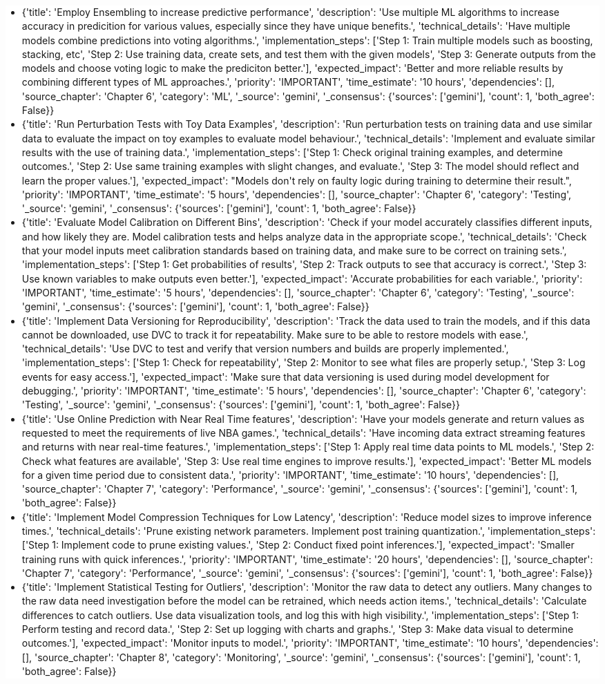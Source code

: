 - {'title': 'Employ Ensembling to increase predictive performance', 'description': 'Use multiple ML algorithms to increase accuracy in predicition for various values, especially since they have unique benefits.', 'technical_details': 'Have multiple models combine predictions into voting algorithms.', 'implementation_steps': ['Step 1: Train multiple models such as boosting, stacking, etc', 'Step 2: Use training data, create sets, and test them with the given models', 'Step 3: Generate outputs from the models and choose voting logic to make the prediciton better.'], 'expected_impact': 'Better and more reliable results by combining different types of ML approaches.', 'priority': 'IMPORTANT', 'time_estimate': '10 hours', 'dependencies': [], 'source_chapter': 'Chapter 6', 'category': 'ML', '_source': 'gemini', '_consensus': {'sources': ['gemini'], 'count': 1, 'both_agree': False}}
- {'title': 'Run Perturbation Tests with Toy Data Examples', 'description': 'Run perturbation tests on training data and use similar data to evaluate the impact on toy examples to evaluate model behaviour.', 'technical_details': 'Implement and evaluate similar results with the use of training data.', 'implementation_steps': ['Step 1: Check original training examples, and determine outcomes.', 'Step 2: Use same training examples with slight changes, and evaluate.', 'Step 3: The model should reflect and learn the proper values.'], 'expected_impact': "Models don't rely on faulty logic during training to determine their result.", 'priority': 'IMPORTANT', 'time_estimate': '5 hours', 'dependencies': [], 'source_chapter': 'Chapter 6', 'category': 'Testing', '_source': 'gemini', '_consensus': {'sources': ['gemini'], 'count': 1, 'both_agree': False}}
- {'title': 'Evaluate Model Calibration on Different Bins', 'description': 'Check if your model accurately classifies different inputs, and how likely they are. Model calibration tests and helps analyze data in the appropriate scope.', 'technical_details': 'Check that your model inputs meet calibration standards based on training data, and make sure to be correct on training sets.', 'implementation_steps': ['Step 1: Get probabilities of results', 'Step 2: Track outputs to see that accuracy is correct.', 'Step 3: Use known variables to make outputs even better.'], 'expected_impact': 'Accurate probabilities for each variable.', 'priority': 'IMPORTANT', 'time_estimate': '5 hours', 'dependencies': [], 'source_chapter': 'Chapter 6', 'category': 'Testing', '_source': 'gemini', '_consensus': {'sources': ['gemini'], 'count': 1, 'both_agree': False}}
- {'title': 'Implement Data Versioning for Reproducibility', 'description': 'Track the data used to train the models, and if this data cannot be downloaded, use DVC to track it for repeatability. Make sure to be able to restore models with ease.', 'technical_details': 'Use DVC to test and verify that version numbers and builds are properly implemented.', 'implementation_steps': ['Step 1: Check for repeatability', 'Step 2: Monitor to see what files are properly setup.', 'Step 3: Log events for easy access.'], 'expected_impact': 'Make sure that data versioning is used during model development for debugging.', 'priority': 'IMPORTANT', 'time_estimate': '5 hours', 'dependencies': [], 'source_chapter': 'Chapter 6', 'category': 'Testing', '_source': 'gemini', '_consensus': {'sources': ['gemini'], 'count': 1, 'both_agree': False}}
- {'title': 'Use Online Prediction with Near Real Time features', 'description': 'Have your models generate and return values as requested to meet the requirements of live NBA games.', 'technical_details': 'Have incoming data extract streaming features and returns with near real-time features.', 'implementation_steps': ['Step 1: Apply real time data points to ML models.', 'Step 2: Check what features are available', 'Step 3: Use real time engines to improve results.'], 'expected_impact': 'Better ML models for a given time period due to consistent data.', 'priority': 'IMPORTANT', 'time_estimate': '10 hours', 'dependencies': [], 'source_chapter': 'Chapter 7', 'category': 'Performance', '_source': 'gemini', '_consensus': {'sources': ['gemini'], 'count': 1, 'both_agree': False}}
- {'title': 'Implement Model Compression Techniques for Low Latency', 'description': 'Reduce model sizes to improve inference times.', 'technical_details': 'Prune existing network parameters. Implement post training quantization.', 'implementation_steps': ['Step 1: Implement code to prune existing values.', 'Step 2: Conduct fixed point inferences.'], 'expected_impact': 'Smaller training runs with quick inferences.', 'priority': 'IMPORTANT', 'time_estimate': '20 hours', 'dependencies': [], 'source_chapter': 'Chapter 7', 'category': 'Performance', '_source': 'gemini', '_consensus': {'sources': ['gemini'], 'count': 1, 'both_agree': False}}
- {'title': 'Implement Statistical Testing for Outliers', 'description': 'Monitor the raw data to detect any outliers. Many changes to the raw data need investigation before the model can be retrained, which needs action items.', 'technical_details': 'Calculate differences to catch outliers. Use data visualization tools, and log this with high visibility.', 'implementation_steps': ['Step 1: Perform testing and record data.', 'Step 2: Set up logging with charts and graphs.', 'Step 3: Make data visual to determine outcomes.'], 'expected_impact': 'Monitor inputs to model.', 'priority': 'IMPORTANT', 'time_estimate': '10 hours', 'dependencies': [], 'source_chapter': 'Chapter 8', 'category': 'Monitoring', '_source': 'gemini', '_consensus': {'sources': ['gemini'], 'count': 1, 'both_agree': False}}